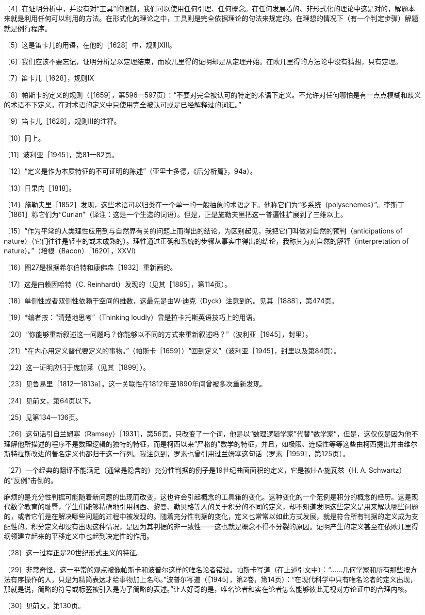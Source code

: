 〔4〕在证明分析中，并没有对“工具”的限制。我们可以使用任何引理、任何概念。在任何发展着的、非形式化的理论中这是对的，解题本来就是利用任何可以利用的方法。在形式化的理论之中，工具则是完全依据理论的句法来规定的。在理想的情况下（有一个判定步骤）解题就是例行程序。

〔5〕这是笛卡儿的用语，在他的［1628］中，规则ⅩⅢ。

〔6〕我们应该不要忘记，证明分析是以定理结束，而欧几里得的证明却是从定理开始。在欧几里得的方法论中没有猜想，只有定理。

〔7〕笛卡儿［1628］，规则Ⅸ

〔8〕帕斯卡的定义的规则（［1659］，第596—597页）：“不要对完全被认可的特定的术语下定义。不允许对任何哪怕是有一点点模糊和歧义的术语不下定义。在对术语的定义中只使用完全被认可或是已经解释过的词汇。”

〔9〕笛卡儿［1628］，规则Ⅲ的注释。

〔10〕同上。

〔11〕波利亚［1945］，第81—82页。

〔12〕“定义是作为本质特征的不可证明的陈述”（亚里士多德，《后分析篇》，94a）。

〔13〕日果内［1818］。

〔14〕施勒夫里［1852］发现，这些术语可以归类在一个单一的一般抽象的术语之下。他称它们为“多系统（polyschemes）”。李斯丁［1861］称它们为“Curian”（译注：这是一个生造的词语）。但是，正是施勒夫里把这一普遍性扩展到了三维以上。

〔15〕“作为平常的人类理性应用到与自然界有关的问题上而得出的结论，为区别起见，我把它们叫做对自然的预判（anticipations of nature）（它们往往是轻率的或未成熟的）。理性通过正确和系统的步骤从事实中得出的结论，我称其为对自然的解释（interpretation of nature）。”（培根（Bacon）［1620］，ⅩⅩⅥ）

〔16〕图27是根据希尔伯特和康佛森［1932］重新画的。

〔17〕这是由赖因哈特（C. Reinhardt）发现的（见其［1885］，第114页）。

〔18〕单侧性或者双侧性依赖于空间的维数，这最先是由W·迪克（Dyck）注意到的。见其［1888］，第474页。

〔19〕*编者按：“清楚地思考”（Thinking loudly）曾是拉卡托斯英语技巧上的用语。

〔20〕“你能够重新叙述这一问题吗？你能够以不同的方式来重新叙述吗？”（波利亚［1945］，封里）。

〔21〕“在内心用定义替代要定义的事物。”（帕斯卡［1659］）“回到定义”（波利亚［1945］，封里以及第84页）。

〔22〕这一证明应归于庞加莱（见其［1899］）。

〔23〕见鲁易里［1812—1813a］。这一关联性在1812年至1890年间曾被多次重新发现。

〔24〕见前文，第64页以下。

〔25〕见第134—136页。

〔26〕这句话引自兰姆塞（Ramsey）［1931］，第56页。只改变了一个词，他是以“数理逻辑学家”代替“数学家”，但是，这仅仅是因为他不理解他所描述的程序不是数理逻辑的独特的特征，而是柯西以来“严格的”数学的特征，并且，如极限、连续性等等这些由柯西提出并由维尔斯特拉斯改进的著名定义也都归于这一行列。我注意到，罗素也曾引用过兰姆塞这句话（罗素［1959］，第125页）。

〔27〕一个经典的翻译不能满足（通常是隐含的）充分性判据的例子是19世纪曲面面积的定义，它是被H·A·施瓦兹（H. A. Schwartz）的“反例”击倒的。

麻烦的是充分性判据可能随着新问题的出现而改变，这也许会引起概念的工具箱的变化。这种变化的一个范例是积分的概念的经历。这是现代数学教育的耻辱，学生们能够精确地引用柯西、黎曼、勒贝格等人的关于积分的不同的定义，却不知道发明这些定义是用来解决哪些问题的，或者它们是在解决哪些问题的过程中被发现的。随着充分性判据的变化，定义也常常以如此方式发展，就是符合所有判据的定义成为支配性的。积分定义却没有出现这种情况，是因为其判据的非一致性——这也就是概念不得不分裂的原因。证明产生的定义甚至在依欧几里得纲领建立起来的平移定义中也起到决定性的作用。

〔28〕这一过程正是20世纪形式主义的特征。

〔29〕非常奇怪，这一平常的观点被像帕斯卡和波普尔这样的唯名论者错过。帕斯卡写道（在上述引文中）：“……几何学家和所有那些按方法有序操作的人，只是为精简表达才给事物加上名称。”波普尔写道（［1945］，第2卷，第14页）：“在现代科学中只有唯名论者的定义出现，那就是说，简略的符号或标签被引入是为了简略的表述。”让人好奇的是，唯名论者和实在论者怎么能够彼此无视对方论证中的合理内核。

〔30〕见前文，第130页。
